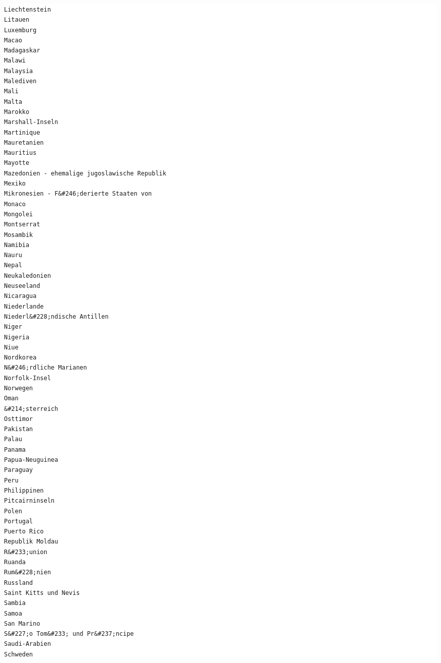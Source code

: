     Liechtenstein
    Litauen
    Luxemburg
    Macao
    Madagaskar
    Malawi
    Malaysia
    Malediven
    Mali
    Malta
    Marokko
    Marshall-Inseln
    Martinique
    Mauretanien
    Mauritius
    Mayotte
    Mazedonien - ehemalige jugoslawische Republik
    Mexiko
    Mikronesien - F&#246;derierte Staaten von
    Monaco
    Mongolei
    Montserrat
    Mosambik
    Namibia
    Nauru
    Nepal
    Neukaledonien
    Neuseeland
    Nicaragua
    Niederlande
    Niederl&#228;ndische Antillen
    Niger
    Nigeria
    Niue
    Nordkorea
    N&#246;rdliche Marianen
    Norfolk-Insel
    Norwegen
    Oman
    &#214;sterreich
    Osttimor
    Pakistan
    Palau
    Panama
    Papua-Neuguinea
    Paraguay
    Peru
    Philippinen
    Pitcairninseln
    Polen
    Portugal
    Puerto Rico
    Republik Moldau
    R&#233;union
    Ruanda
    Rum&#228;nien
    Russland
    Saint Kitts und Nevis
    Sambia
    Samoa
    San Marino
    S&#227;o Tom&#233; und Pr&#237;ncipe
    Saudi-Arabien
    Schweden